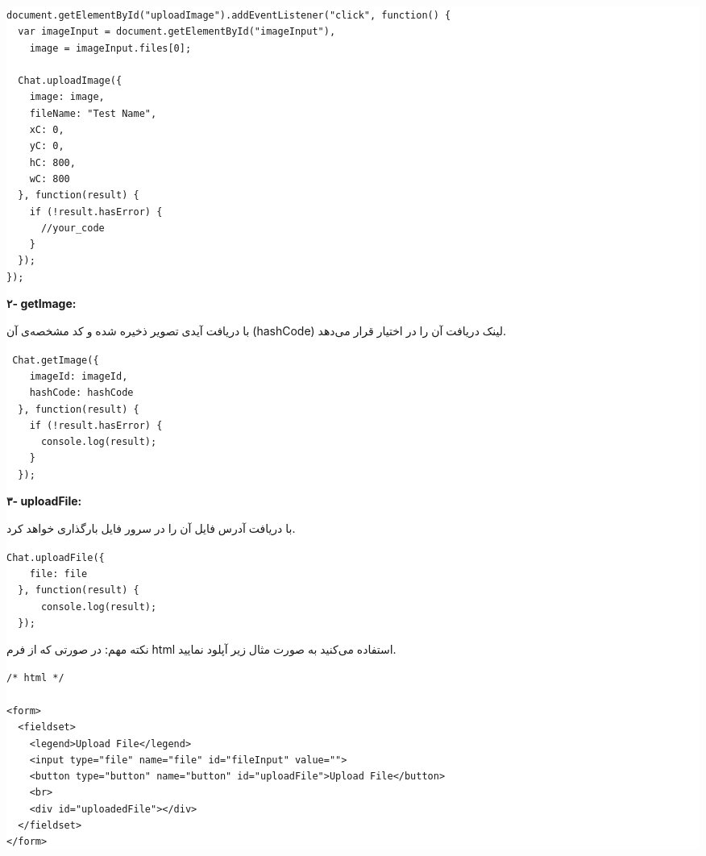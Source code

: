 ```
document.getElementById("uploadImage").addEventListener("click", function() {
  var imageInput = document.getElementById("imageInput"),
    image = imageInput.files[0];

  Chat.uploadImage({
    image: image,
    fileName: "Test Name",
    xC: 0,
    yC: 0,
    hC: 800,
    wC: 800
  }, function(result) {
    if (!result.hasError) {
      //your_code
    }
  });
});

```



**۲- getImage:**

با دریافت آیدی تصویر ذخیره شده و کد مشخصه‌ی آن (hashCode) لینک دریافت آن را در اختیار قرار می‌دهد.

```
 Chat.getImage({
    imageId: imageId,
    hashCode: hashCode
  }, function(result) {
    if (!result.hasError) {
      console.log(result);
    }
  });

```



**۳- uploadFile:**

با دریافت آدرس فایل آن را در سرور فایل بارگذاری خواهد کرد.

```
Chat.uploadFile({
    file: file
  }, function(result) {
      console.log(result);
  });

```



نکته مهم: در صورتی که از فرم html استفاده می‌کنید به صورت مثال زیر آپلود نمایید.

```
/* html */

<form>
  <fieldset>
    <legend>Upload File</legend>
    <input type="file" name="file" id="fileInput" value="">
    <button type="button" name="button" id="uploadFile">Upload File</button>
    <br>
    <div id="uploadedFile"></div>
  </fieldset>
</form>

```